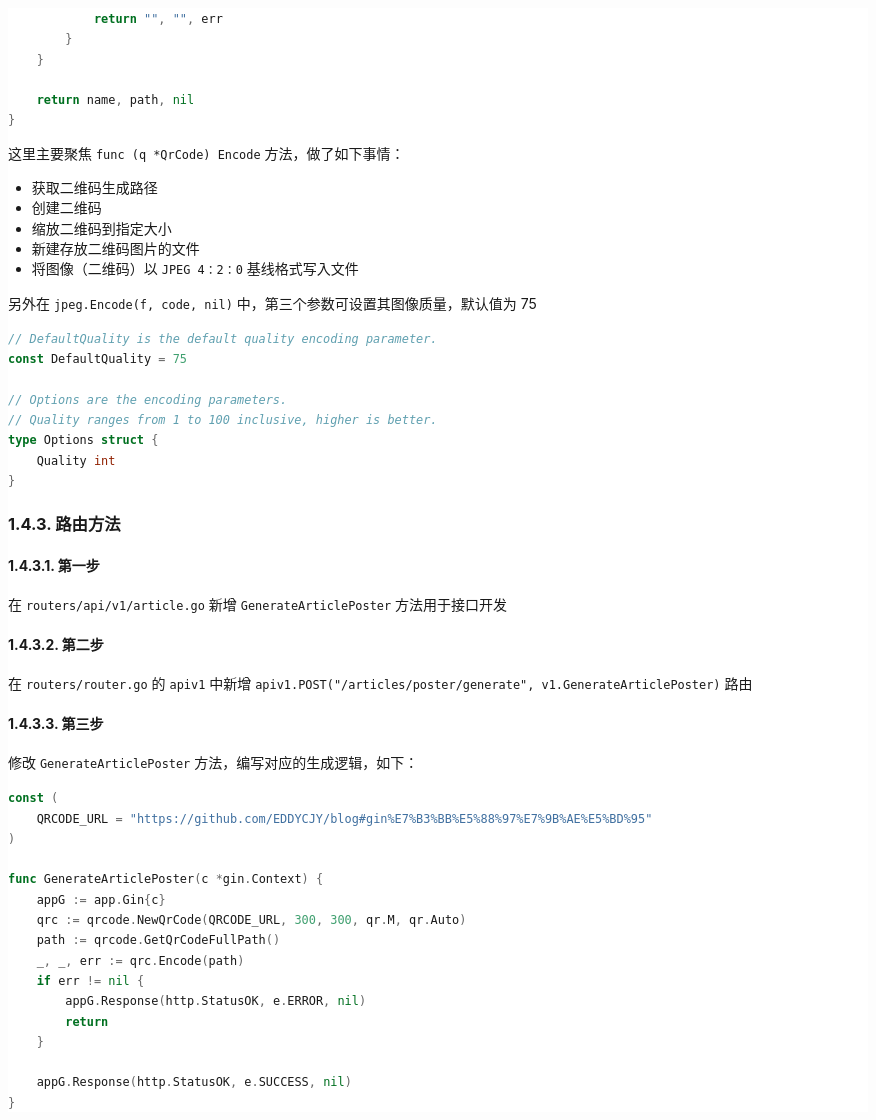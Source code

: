 ```go
			return "", "", err
		}
	}

	return name, path, nil
}
```

这里主要聚焦 `func (q *QrCode) Encode` 方法，做了如下事情：

* 获取二维码生成路径
* 创建二维码
* 缩放二维码到指定大小
* 新建存放二维码图片的文件
* 将图像（二维码）以 `JPEG 4：2：0` 基线格式写入文件

另外在 `jpeg.Encode(f, code, nil)` 中，第三个参数可设置其图像质量，默认值为 75

```go
// DefaultQuality is the default quality encoding parameter.
const DefaultQuality = 75

// Options are the encoding parameters.
// Quality ranges from 1 to 100 inclusive, higher is better.
type Options struct {
	Quality int
}
```

### 1.4.3. 路由方法

#### 1.4.3.1. 第一步

在 `routers/api/v1/article.go` 新增 `GenerateArticlePoster` 方法用于接口开发

#### 1.4.3.2. 第二步

在 `routers/router.go` 的 `apiv1` 中新增 `apiv1.POST("/articles/poster/generate", v1.GenerateArticlePoster)` 路由

#### 1.4.3.3. 第三步

修改 `GenerateArticlePoster` 方法，编写对应的生成逻辑，如下：

```go
const (
	QRCODE_URL = "https://github.com/EDDYCJY/blog#gin%E7%B3%BB%E5%88%97%E7%9B%AE%E5%BD%95"
)

func GenerateArticlePoster(c *gin.Context) {
	appG := app.Gin{c}
	qrc := qrcode.NewQrCode(QRCODE_URL, 300, 300, qr.M, qr.Auto)
	path := qrcode.GetQrCodeFullPath()
	_, _, err := qrc.Encode(path)
	if err != nil {
		appG.Response(http.StatusOK, e.ERROR, nil)
		return
	}

	appG.Response(http.StatusOK, e.SUCCESS, nil)
}
```
